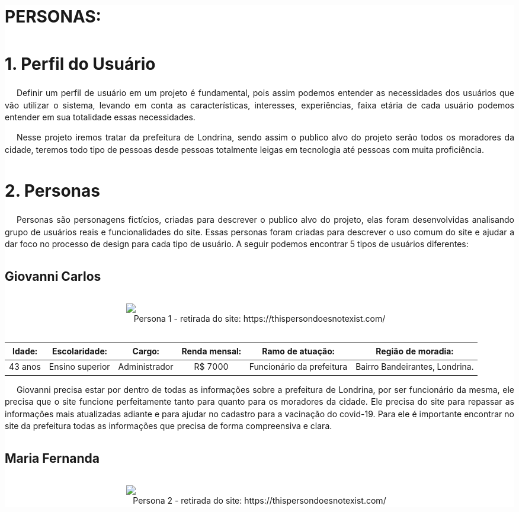 # PERSONAS:

# 1. Perfil do Usuário

<p style="text-indent: 20px; text-align: justify">
Definir um perfil de usuário em um projeto é fundamental, pois assim podemos entender as necessidades dos usuários que vão utilizar o sistema, levando em conta as características, interesses, experiências, faixa etária de cada usuário podemos entender em sua totalidade essas necessidades.
</p>

<p style="text-indent: 20px; text-align: justify">
Nesse projeto iremos tratar da prefeitura de Londrina, sendo assim o publico alvo do projeto serão todos os moradores da cidade, teremos todo tipo de pessoas desde pessoas totalmente leigas em tecnologia até pessoas com muita proficiência.
</p>

# 2. Personas

<p style="text-indent: 20px; text-align: justify">
Personas são personagens fictícios, criadas para descrever o publico alvo do projeto, elas foram desenvolvidas analisando grupo de usuários reais e funcionalidades do site. Essas personas foram criadas para descrever o uso comum do site e ajudar a dar foco no processo de design para cada tipo de usuário. A seguir podemos encontrar 5 tipos de usuários diferentes:
</p>

## Giovanni Carlos

<div style="display: flex; flex-flow: row wrap; justify-content: center; margin: 30px auto"> 
  <img width="450px" src="../../../assets/img/personas/giovannicarlos.png">
  <figcaption>
    Persona 1 - retirada do site: https://thispersondoesnotexist.com/ </figcaption>
</div>

| Idade:  |  Escolaridade:  |    Cargo:     | Renda mensal: |     Ramo de atuação:      |       Região de moradia:       |
| :-----: | :-------------: | :-----------: | :-----------: | :-----------------------: | :----------------------------: |
| 43 anos | Ensino superior | Administrador |    R$ 7000    | Funcionário da prefeitura | Bairro Bandeirantes, Londrina. |

<p style="text-indent: 20px; text-align: justify">
Giovanni precisa estar por dentro de todas as informações sobre a prefeitura de Londrina, por ser funcionário da mesma, ele precisa que o site funcione perfeitamente tanto para quanto para os moradores da cidade. Ele precisa do site para repassar as informações mais atualizadas adiante e para ajudar no cadastro para a vacinação do covid-19. Para ele é importante encontrar no site da prefeitura todas as informações que precisa de forma compreensiva e clara.
</p>

## Maria Fernanda

<div style="display: flex; flex-flow: row wrap; justify-content: center; margin: 30px auto"> 
  <img width="450px" src="../../../assets/img/personas/mariafernanda.png">
  <figcaption>
    Persona 2 - retirada do site: https://thispersondoesnotexist.com/ </figcaption>
</div>
